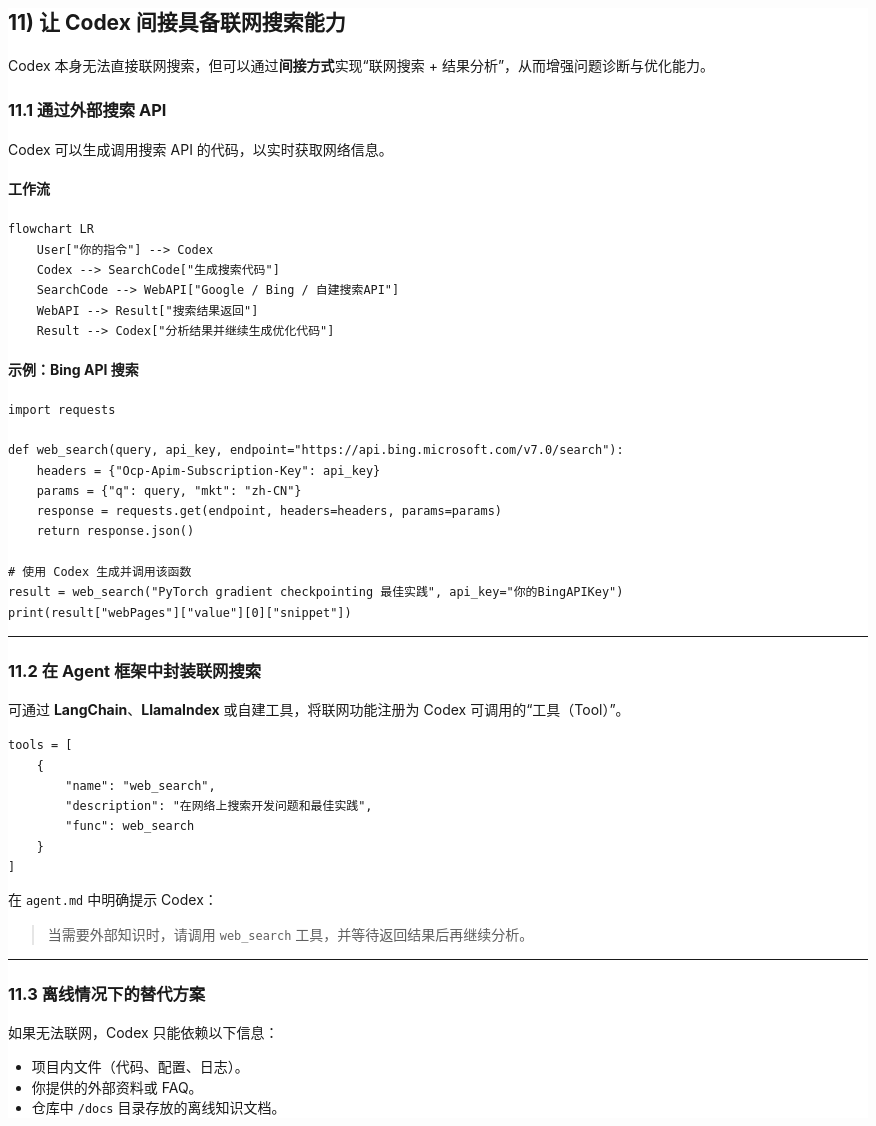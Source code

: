 
## 11) 让 Codex 间接具备联网搜索能力

Codex 本身无法直接联网搜索，但可以通过**间接方式**实现“联网搜索 + 结果分析”，从而增强问题诊断与优化能力。

### 11.1 通过外部搜索 API
Codex 可以生成调用搜索 API 的代码，以实时获取网络信息。

#### 工作流
```
flowchart LR
    User["你的指令"] --> Codex
    Codex --> SearchCode["生成搜索代码"]
    SearchCode --> WebAPI["Google / Bing / 自建搜索API"]
    WebAPI --> Result["搜索结果返回"]
    Result --> Codex["分析结果并继续生成优化代码"]
```

#### 示例：Bing API 搜索
```
import requests

def web_search(query, api_key, endpoint="https://api.bing.microsoft.com/v7.0/search"):
    headers = {"Ocp-Apim-Subscription-Key": api_key}
    params = {"q": query, "mkt": "zh-CN"}
    response = requests.get(endpoint, headers=headers, params=params)
    return response.json()

# 使用 Codex 生成并调用该函数
result = web_search("PyTorch gradient checkpointing 最佳实践", api_key="你的BingAPIKey")
print(result["webPages"]["value"][0]["snippet"])
```

---

### 11.2 在 Agent 框架中封装联网搜索
可通过 **LangChain**、**LlamaIndex** 或自建工具，将联网功能注册为 Codex 可调用的“工具（Tool）”。

```
tools = [
    {
        "name": "web_search",
        "description": "在网络上搜索开发问题和最佳实践",
        "func": web_search
    }
]
```
在 `agent.md` 中明确提示 Codex：  
> 当需要外部知识时，请调用 `web_search` 工具，并等待返回结果后再继续分析。

---

### 11.3 离线情况下的替代方案
如果无法联网，Codex 只能依赖以下信息：
- 项目内文件（代码、配置、日志）。
- 你提供的外部资料或 FAQ。
- 仓库中 `/docs` 目录存放的离线知识文档。
